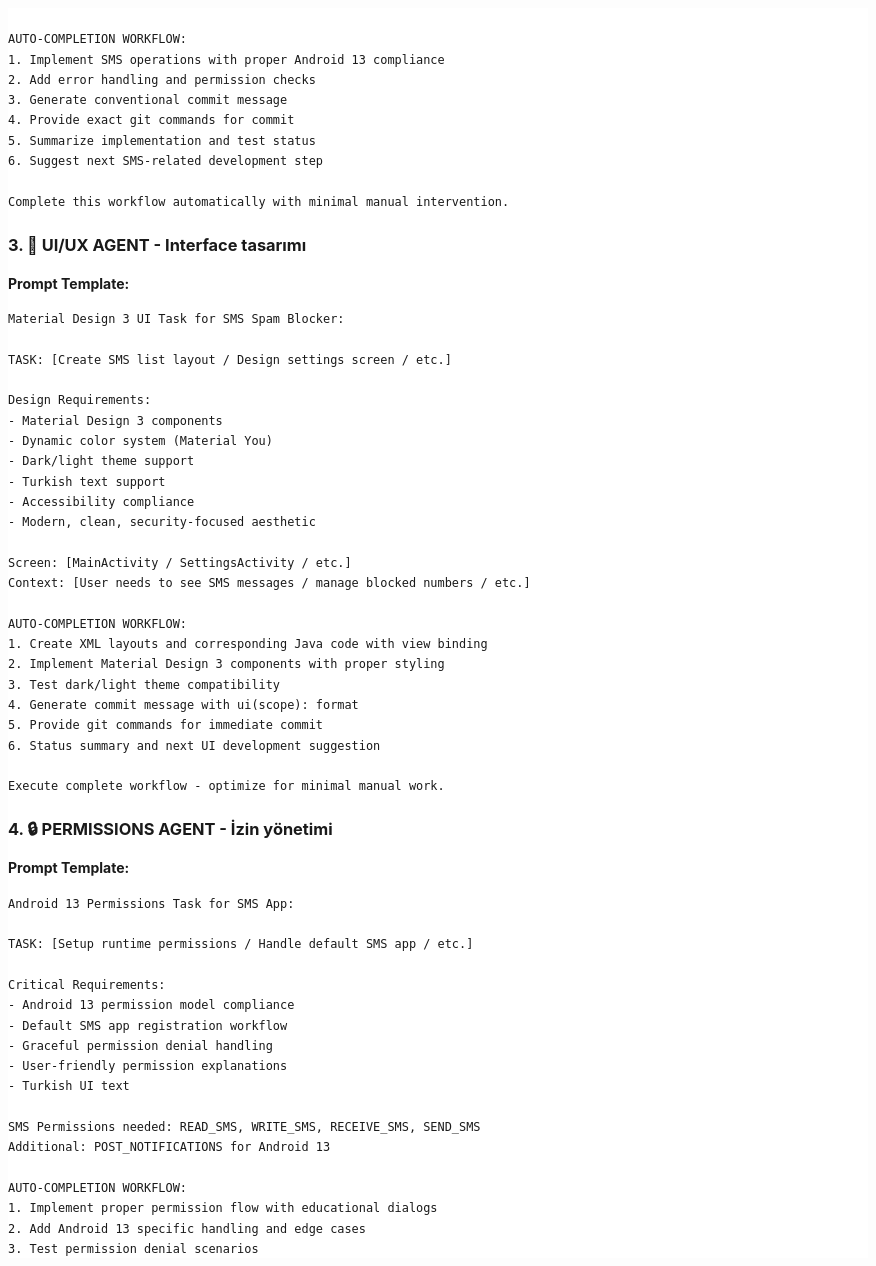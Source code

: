 ```

AUTO-COMPLETION WORKFLOW:
1. Implement SMS operations with proper Android 13 compliance
2. Add error handling and permission checks
3. Generate conventional commit message
4. Provide exact git commands for commit
5. Summarize implementation and test status
6. Suggest next SMS-related development step

Complete this workflow automatically with minimal manual intervention.
```

### 3. 🎨 **UI/UX AGENT** - Interface tasarımı

**Prompt Template:**
```
Material Design 3 UI Task for SMS Spam Blocker:

TASK: [Create SMS list layout / Design settings screen / etc.]

Design Requirements:
- Material Design 3 components
- Dynamic color system (Material You)
- Dark/light theme support
- Turkish text support
- Accessibility compliance
- Modern, clean, security-focused aesthetic

Screen: [MainActivity / SettingsActivity / etc.]
Context: [User needs to see SMS messages / manage blocked numbers / etc.]

AUTO-COMPLETION WORKFLOW:
1. Create XML layouts and corresponding Java code with view binding
2. Implement Material Design 3 components with proper styling
3. Test dark/light theme compatibility
4. Generate commit message with ui(scope): format
5. Provide git commands for immediate commit
6. Status summary and next UI development suggestion

Execute complete workflow - optimize for minimal manual work.
```

### 4. 🔒 **PERMISSIONS AGENT** - İzin yönetimi

**Prompt Template:**
```
Android 13 Permissions Task for SMS App:

TASK: [Setup runtime permissions / Handle default SMS app / etc.]

Critical Requirements:
- Android 13 permission model compliance
- Default SMS app registration workflow  
- Graceful permission denial handling
- User-friendly permission explanations
- Turkish UI text

SMS Permissions needed: READ_SMS, WRITE_SMS, RECEIVE_SMS, SEND_SMS
Additional: POST_NOTIFICATIONS for Android 13

AUTO-COMPLETION WORKFLOW:
1. Implement proper permission flow with educational dialogs
2. Add Android 13 specific handling and edge cases
3. Test permission denial scenarios
```